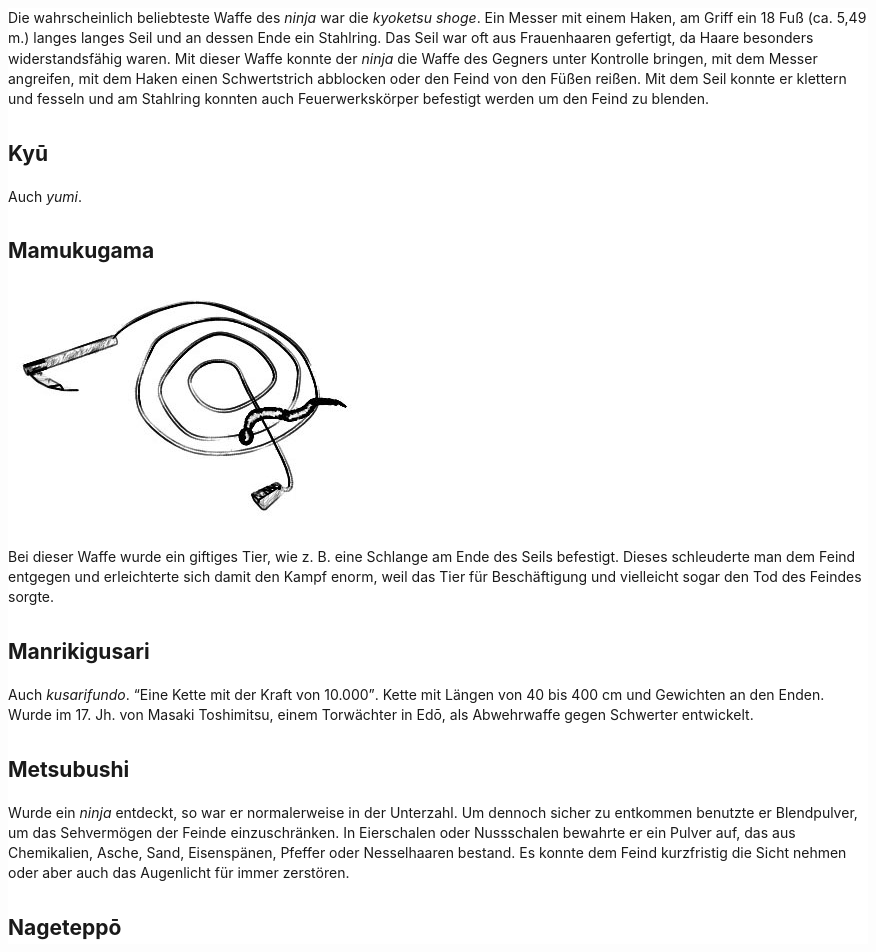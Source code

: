 Die wahrscheinlich beliebteste Waffe des *ninja* war die *kyoketsu shoge*. Ein Messer mit einem Haken, am Griff ein 18 Fuß (ca. 5,49 m.) langes langes Seil und an dessen Ende ein Stahlring. Das Seil war oft aus Frauenhaaren gefertigt, da Haare besonders widerstandsfähig waren. Mit dieser Waffe konnte der *ninja* die Waffe des Gegners unter Kontrolle bringen, mit dem Messer angreifen, mit dem Haken einen Schwertstrich abblocken oder den Feind von den Füßen reißen. Mit dem Seil konnte er klettern und fesseln und am Stahlring konnten auch Feuerwerkskörper befestigt werden um den Feind zu blenden.


## Kyū

Auch *yumi*.


## Mamukugama

![Mamukugama](/images/waffen-mamukugama.jpg)

Bei dieser Waffe wurde ein giftiges Tier, wie z. B. eine Schlange am Ende des Seils befestigt. Dieses schleuderte man dem Feind entgegen und erleichterte sich damit den Kampf enorm, weil das Tier für Beschäftigung und vielleicht sogar den Tod des Feindes sorgte.


## Manrikigusari

Auch *kusarifundo*. <q>Eine Kette mit der Kraft von 10.000</q>. Kette mit Längen von 40 bis 400 cm und Gewichten an den Enden. Wurde im 17. Jh. von Masaki Toshimitsu, einem Torwächter in Edō, als Abwehrwaffe gegen Schwerter entwickelt.


## Metsubushi

Wurde ein *ninja* entdeckt, so war er normalerweise in der Unterzahl. Um dennoch sicher zu entkommen benutzte er Blendpulver, um das Sehvermögen der Feinde einzuschränken. In Eierschalen oder Nussschalen bewahrte er ein Pulver auf, das aus Chemikalien, Asche, Sand, Eisenspänen, Pfeffer oder Nesselhaaren bestand. Es konnte dem Feind kurzfristig die Sicht nehmen oder aber auch das Augenlicht für immer zerstören.


## Nageteppō
